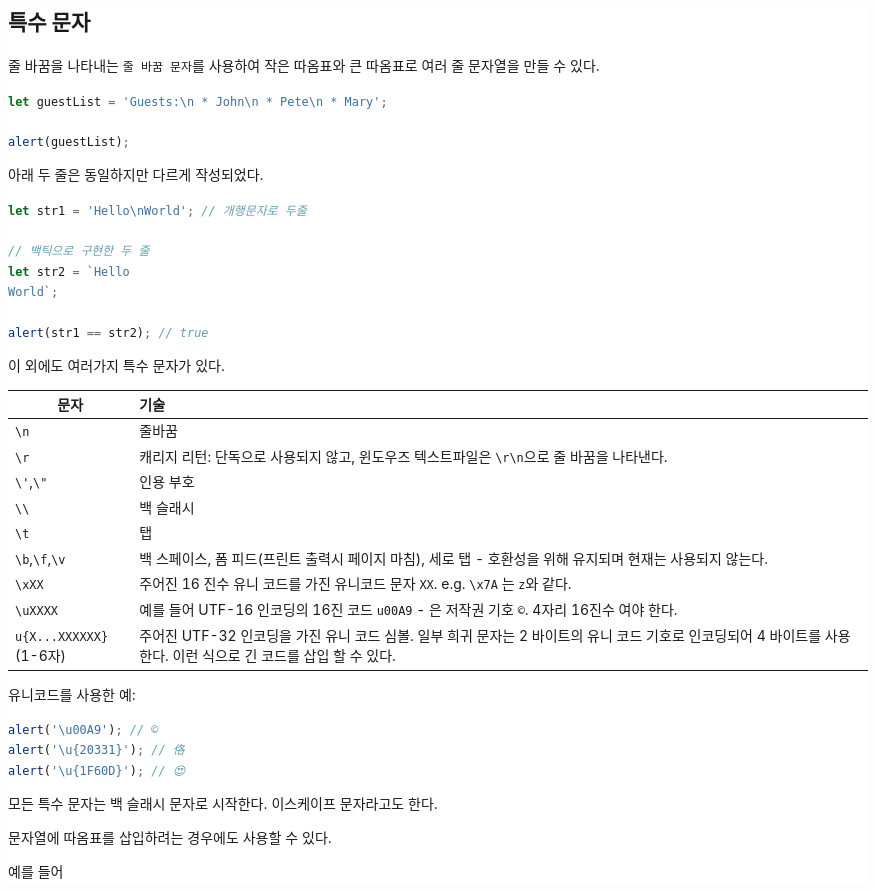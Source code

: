## 특수 문자

줄 바꿈을 나타내는 `줄 바꿈 문자`를 사용하여 작은 따옴표와 큰 따옴표로 여러 줄 문자열을 만들 수 있다.

```js
let guestList = 'Guests:\n * John\n * Pete\n * Mary';

alert(guestList);
```

아래 두 줄은 동일하지만 다르게 작성되었다.

```js
let str1 = 'Hello\nWorld'; // 개행문자로 두줄

// 백틱으로 구현한 두 줄
let str2 = `Hello
World`;

alert(str1 == str2); // true
```

이 외에도 여러가지 특수 문자가 있다.

| 문자                   | 기술                                                                                                                                                            |
| ---------------------- | :-------------------------------------------------------------------------------------------------------------------------------------------------------------- |
| `\n`                   | 줄바꿈                                                                                                                                                          |
| `\r`                   | 캐리지 리턴: 단독으로 사용되지 않고, 윈도우즈 텍스트파일은 `\r\n`으로 줄 바꿈을 나타낸다.                                                                       |
| `\'`,`\"`              | 인용 부호                                                                                                                                                       |
| `\\`                   | 백 슬래시                                                                                                                                                       |
| `\t`                   | 탭                                                                                                                                                              |
| `\b`,`\f`,`\v`         | 백 스페이스, 폼 피드(프린트 출력시 페이지 마침), 세로 탭 - 호환성을 위해 유지되며 현재는 사용되지 않는다.                                                       |
| `\xXX`                 | 주어진 16 진수 유니 코드를 가진 유니코드 문자 `XX`. e.g. `\x7A` 는 `z`와 같다.                                                                                  |
| `\uXXXX`               | 예를 들어 UTF-16 인코딩의 16진 코드 `u00A9` - 은 저작권 기호 `©`. 4자리 16진수 여야 한다.                                                                       |
| `u{X...XXXXXX}`(1-6자) | 주어진 UTF-32 인코딩을 가진 유니 코드 심볼. 일부 희귀 문자는 2 바이트의 유니 코드 기호로 인코딩되어 4 바이트를 사용한다. 이런 식으로 긴 코드를 삽입 할 수 있다. |

유니코드를 사용한 예:

```js
alert('\u00A9'); // ©
alert('\u{20331}'); // 佫
alert('\u{1F60D}'); // 😍
```

모든 특수 문자는 백 슬래시 문자로 시작한다. 이스케이프 문자라고도 한다.

문자열에 따옴표를 삽입하려는 경우에도 사용할 수 있다.

예를 들어
